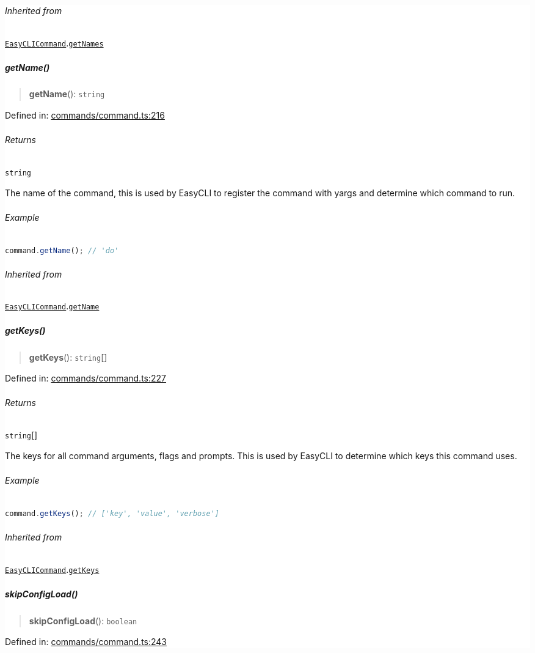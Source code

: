 ###### Inherited from

[`EasyCLICommand`](commands.md#easyclicommandtparams-tglobalparams).[`getNames`](commands.md#getnames)

##### getName()

> **getName**(): `string`

Defined in: [commands/command.ts:216](https://github.com/patrickeaton/easy-cli/blob/master/src/commands/command.ts#L216)

###### Returns

`string`

The name of the command, this is used by EasyCLI to register the command with yargs and determine which command to run.

###### Example

```typescript
command.getName(); // 'do'
```

###### Inherited from

[`EasyCLICommand`](commands.md#easyclicommandtparams-tglobalparams).[`getName`](commands.md#getname)

##### getKeys()

> **getKeys**(): `string`[]

Defined in: [commands/command.ts:227](https://github.com/patrickeaton/easy-cli/blob/master/src/commands/command.ts#L227)

###### Returns

`string`[]

The keys for all command arguments, flags and prompts. This is used by EasyCLI to determine which keys this command uses.

###### Example

```typescript
command.getKeys(); // ['key', 'value', 'verbose']
```

###### Inherited from

[`EasyCLICommand`](commands.md#easyclicommandtparams-tglobalparams).[`getKeys`](commands.md#getkeys)

##### skipConfigLoad()

> **skipConfigLoad**(): `boolean`

Defined in: [commands/command.ts:243](https://github.com/patrickeaton/easy-cli/blob/master/src/commands/command.ts#L243)

